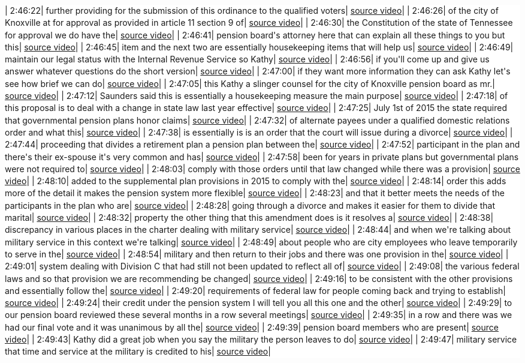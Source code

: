 | 2:46:22| further providing for the submission of this ordinance to the qualified voters| [source video](https://archive.org/details/CityCouncil160719?start=9982)|
| 2:46:26| of the city of Knoxville at for approval as provided in article 11 section 9 of| [source video](https://archive.org/details/CityCouncil160719?start=9986)|
| 2:46:30| the Constitution of the state of Tennessee for approval we do have the| [source video](https://archive.org/details/CityCouncil160719?start=9990)|
| 2:46:41| pension board's attorney here that can explain all these things to you but this| [source video](https://archive.org/details/CityCouncil160719?start=10001)|
| 2:46:45| item and the next two are essentially housekeeping items that will help us| [source video](https://archive.org/details/CityCouncil160719?start=10005)|
| 2:46:49| maintain our legal status with the Internal Revenue Service so Kathy| [source video](https://archive.org/details/CityCouncil160719?start=10009)|
| 2:46:56| if you'll come up and give us answer whatever questions do the short version| [source video](https://archive.org/details/CityCouncil160719?start=10016)|
| 2:47:00| if they want more information they can ask Kathy let's see how brief we can do| [source video](https://archive.org/details/CityCouncil160719?start=10020)|
| 2:47:05| this Kathy a slinger counsel for the city of Knoxville pension board as mr.| [source video](https://archive.org/details/CityCouncil160719?start=10025)|
| 2:47:12| Saunders said this is essentially a housekeeping measure the main purpose| [source video](https://archive.org/details/CityCouncil160719?start=10032)|
| 2:47:18| of this proposal is to deal with a change in state law last year effective| [source video](https://archive.org/details/CityCouncil160719?start=10038)|
| 2:47:25| July 1st of 2015 the state required that governmental pension plans honor claims| [source video](https://archive.org/details/CityCouncil160719?start=10045)|
| 2:47:32| of alternate payees under a qualified domestic relations order and what this| [source video](https://archive.org/details/CityCouncil160719?start=10052)|
| 2:47:38| is essentially is is an order that the court will issue during a divorce| [source video](https://archive.org/details/CityCouncil160719?start=10058)|
| 2:47:44| proceeding that divides a retirement plan a pension plan between the| [source video](https://archive.org/details/CityCouncil160719?start=10064)|
| 2:47:52| participant in the plan and there's their ex-spouse it's very common and has| [source video](https://archive.org/details/CityCouncil160719?start=10072)|
| 2:47:58| been for years in private plans but governmental plans were not required to| [source video](https://archive.org/details/CityCouncil160719?start=10078)|
| 2:48:03| comply with those orders until that law changed while there was a provision| [source video](https://archive.org/details/CityCouncil160719?start=10083)|
| 2:48:10| added to the supplemental plan provisions in 2015 to comply with the| [source video](https://archive.org/details/CityCouncil160719?start=10090)|
| 2:48:14| order this adds more of the detail it makes the pension system more flexible| [source video](https://archive.org/details/CityCouncil160719?start=10094)|
| 2:48:23| and that it better meets the needs of the participants in the plan who are| [source video](https://archive.org/details/CityCouncil160719?start=10103)|
| 2:48:28| going through a divorce and makes it easier for them to divide that marital| [source video](https://archive.org/details/CityCouncil160719?start=10108)|
| 2:48:32| property the other thing that this amendment does is it resolves a| [source video](https://archive.org/details/CityCouncil160719?start=10112)|
| 2:48:38| discrepancy in various places in the charter dealing with military service| [source video](https://archive.org/details/CityCouncil160719?start=10118)|
| 2:48:44| and when we're talking about military service in this context we're talking| [source video](https://archive.org/details/CityCouncil160719?start=10124)|
| 2:48:49| about people who are city employees who leave temporarily to serve in the| [source video](https://archive.org/details/CityCouncil160719?start=10129)|
| 2:48:54| military and then return to their jobs and there was one provision in the| [source video](https://archive.org/details/CityCouncil160719?start=10134)|
| 2:49:01| system dealing with Division C that had still not been updated to reflect all of| [source video](https://archive.org/details/CityCouncil160719?start=10141)|
| 2:49:08| the various federal laws and so that provision we are recommending be changed| [source video](https://archive.org/details/CityCouncil160719?start=10148)|
| 2:49:16| to be consistent with the other provisions and essentially follow the| [source video](https://archive.org/details/CityCouncil160719?start=10156)|
| 2:49:20| requirements of federal law for people coming back and trying to establish| [source video](https://archive.org/details/CityCouncil160719?start=10160)|
| 2:49:24| their credit under the pension system I will tell you all this one and the other| [source video](https://archive.org/details/CityCouncil160719?start=10164)|
| 2:49:29| to our pension board reviewed these several months in a row several meetings| [source video](https://archive.org/details/CityCouncil160719?start=10169)|
| 2:49:35| in a row and there was we had our final vote and it was unanimous by all the| [source video](https://archive.org/details/CityCouncil160719?start=10175)|
| 2:49:39| pension board members who are present| [source video](https://archive.org/details/CityCouncil160719?start=10179)|
| 2:49:43| Kathy did a great job when you say the military the person leaves to do| [source video](https://archive.org/details/CityCouncil160719?start=10183)|
| 2:49:47| military service that time and service at the military is credited to his| [source video](https://archive.org/details/CityCouncil160719?start=10187)|